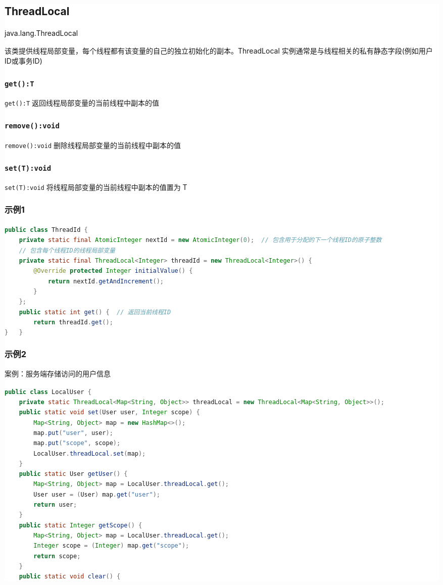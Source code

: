 

## ThreadLocal<T>

java.lang.ThreadLocal<T>

该类提供线程局部变量，每个线程都有该变量的自己的独立初始化的副本。ThreadLocal 实例通常是与线程相关的私有静态字段(例如用户ID或事务ID)



### `get():T`

`get():T` 返回线程局部变量的当前线程中副本的值



### `remove():void`

`remove():void` 删除线程局部变量的当前线程中副本的值



### `set(T):void`

`set(T):void` 将线程局部变量的当前线程中副本的值置为 T



### 示例1

```java
public class ThreadId {
	private static final AtomicInteger nextId = new AtomicInteger(0);  // 包含用于分配的下一个线程ID的原子整数
    // 包含每个线程ID的线程局部变量
	private static final ThreadLocal<Integer> threadId = new ThreadLocal<Integer>() {  
		@Override protected Integer initialValue() {
			return nextId.getAndIncrement();
		}
	};
	public static int get() {  // 返回当前线程ID
		return threadId.get();
}	}
```



### 示例2

案例：服务端存储访问的用户信息

```java
public class LocalUser {
    private static ThreadLocal<Map<String, Object>> threadLocal = new ThreadLocal<Map<String, Object>>();
    public static void set(User user, Integer scope) {
        Map<String, Object> map = new HashMap<>();
        map.put("user", user);
        map.put("scope", scope);
        LocalUser.threadLocal.set(map);
    }
    public static User getUser() {
        Map<String, Object> map = LocalUser.threadLocal.get();
        User user = (User) map.get("user");
        return user;
    }
    public static Integer getScope() {
        Map<String, Object> map = LocalUser.threadLocal.get();
        Integer scope = (Integer) map.get("scope");
        return scope;
 	}
    public static void clear() {
```